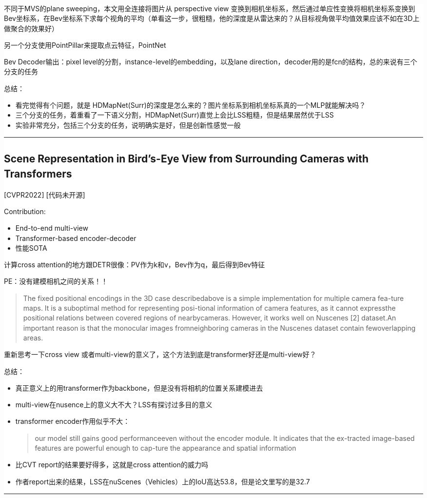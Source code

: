 不同于MVS的plane sweeping，本文用全连接将图片从 perspective  view 变换到相机坐标系，然后通过单应性变换将相机坐标系变换到Bev坐标系，在Bev坐标系下求每个视角的平均（单看这一步，很粗糙，他的深度是从雷达来的？从目标视角做平均值效果应该不如在3D上做聚合的效果好）

另一个分支使用PointPillar来提取点云特征，PointNet

Bev Decoder输出：pixel level的分割，instance-level的embedding，以及lane direction，decoder用的是fcn的结构，总的来说有三个分支的任务

总结：

+ 看完觉得有个问题，就是  HDMapNet(Surr)的深度是怎么来的？图片坐标系到相机坐标系真的一个MLP就能解决吗？
+ 三个分支的任务，着重看了一下语义分割，HDMapNet(Surr)直觉上会比LSS粗糙，但是结果居然优于LSS
+ 实验非常充分，包括三个分支的任务，说明确实是好，但是创新性感觉一般

------



## Scene Representation in Bird’s-Eye View from Surrounding Cameras with Transformers

[CVPR2022] [代码未开源]

Contribution:

+ End-to-end multi-view
+ Transformer-based encoder-decoder
+ 性能SOTA

计算cross attention的地方跟DETR很像：PV作为k和v，Bev作为q，最后得到Bev特征

PE：没有建模相机之间的关系！！

> The fixed positional encodings in the 3D case describedabove is a simple implementation for multiple camera fea-ture maps. It is a suboptimal method for representing posi-tional information of camera features, as it cannot expressthe positional relations between covered regions of nearbycameras.  However, it works well on Nuscenes [2] dataset.An  important  reason  is  that  the  monocular  images  fromneighboring cameras in the Nuscenes dataset contain fewoverlapping areas.

重新思考一下cross view 或者multi-view的意义了，这个方法到底是transformer好还是multi-view好？

总结：

+ 真正意义上的用transformer作为backbone，但是没有将相机的位置关系建模进去

+ multi-view在nusence上的意义大不大？LSS有探讨过多目的意义

+ transformer encoder作用似乎不大：

  > our  model  still  gains  good  performanceeven without the encoder module.  It indicates that the ex-tracted image-based features are powerful enough to cap-ture  the  appearance  and  spatial  information

+ 比CVT report的结果要好得多，这就是cross attention的威力吗

+ 作者report出来的结果，LSS在nuScenes（Vehicles）上的IoU高达53.8，但是论文里写的是32.7

------


